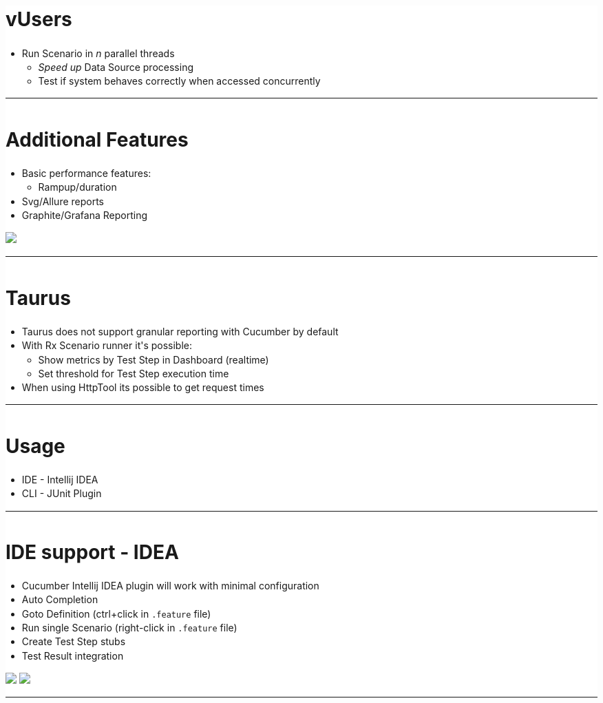 # vUsers

* Run Scenario in *n* parallel threads
  - *Speed up* Data Source processing
  - Test if system behaves correctly when accessed concurrently

---

# Additional Features

* Basic performance features:
  - Rampup/duration
* Svg/Allure reports
* Graphite/Grafana Reporting

<img src="/home/edmnovi/safe/docs/cucumber/performance1.png"/>

---

# Taurus

* Taurus does not support granular reporting with Cucumber by default
* With Rx Scenario runner it's possible:
  * Show metrics by Test Step in Dashboard (realtime)
  * Set threshold for Test Step execution time
* When using HttpTool its possible to get request times

---

# Usage 

* IDE - Intellij IDEA
* CLI - JUnit Plugin

---

# IDE support - IDEA

* Cucumber Intellij IDEA plugin will work with minimal configuration
* Auto Completion
* Goto Definition (ctrl+click in `.feature` file)
* Run single Scenario (right-click in `.feature` file)
* Create Test Step stubs
* Test Result integration

<img style="width: 40%" src="/home/edmnovi/safe/docs/cucumber/idea3.png">
<img style="width: 40%" src="/home/edmnovi/safe/docs/cucumber/idea2.png">

---